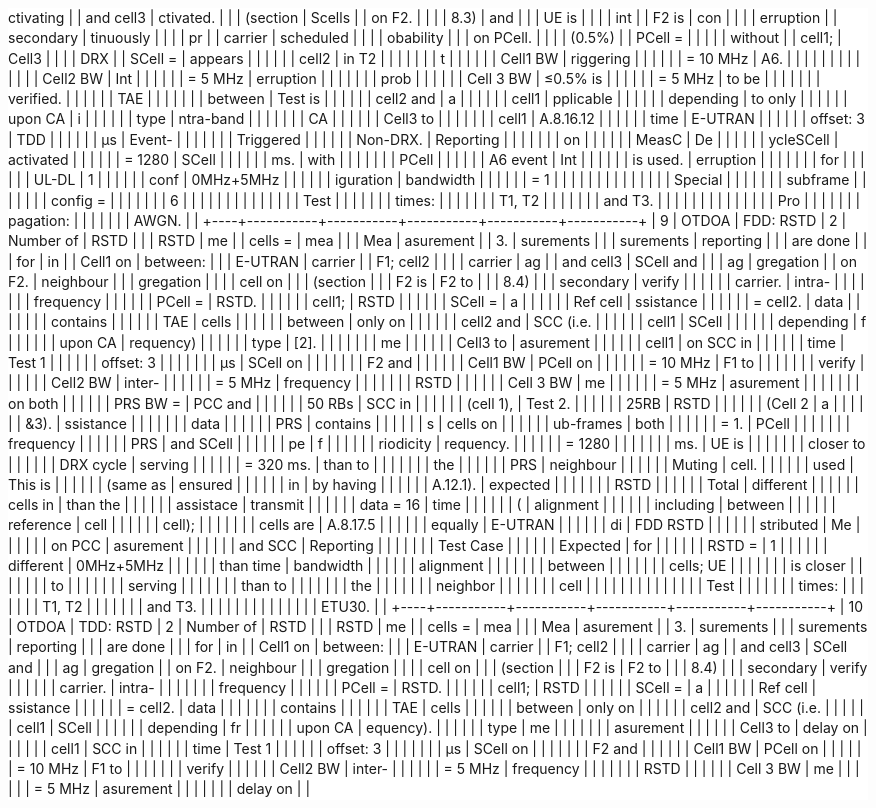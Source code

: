 ctivating | | and cell3 | ctivated. | | | (section | Scells | | on F2. | | | | 8.3) | and | | | UE is | | | | int | | F2 is | con | | | | erruption | | secondary | tinuously | | | | pr | | carrier | scheduled | | | | obability | | | on PCell. | | | | (0.5%) | | PCell = | | | | | without | | cell1; | Cell3 | | | | DRX | | SCell = | appears | | | | | | cell2 | in T2 | | | | | | | t | | | | | | Cell1 BW | riggering | | | | | | = 10 MHz | A6. | | | | | | | | | | | | | Cell2 BW | Int | | | | | | = 5 MHz | erruption | | | | | | | prob | | | | | | Cell 3 BW | ≤0.5% is | | | | | | = 5 MHz | to be | | | | | | | verified. | | | | | | TAE | | | | | | | between | Test is | | | | | | cell2 and | a | | | | | | cell1 | pplicable | | | | | | depending | to only | | | | | | upon CA | i | | | | | | type | ntra-band | | | | | | | CA | | | | | | Cell3 to | | | | | | | cell1 | A.8.16.12 | | | | | | time | E-UTRAN | | | | | | offset: 3 | TDD | | | | | | μs | Event- | | | | | | | Triggered | | | | | | Non-DRX. | Reporting | | | | | | | on | | | | | | MeasC | De | | | | | | ycleSCell | activated | | | | | | = 1280 | SCell | | | | | | ms. | with | | | | | | | PCell | | | | | | A6 event | Int | | | | | | is used. | erruption | | | | | | | for | | | | | | UL-DL | 1 | | | | | | conf | 0MHz+5MHz | | | | | | iguration | bandwidth | | | | | | = 1 | | | | | | | | | | | | | | Special | | | | | | | subframe | | | | | | | config = | | | | | | | 6 | | | | | | | | | | | | | | Test | | | | | | | times: | | | | | | | T1, T2 | | | | | | | and T3. | | | | | | | | | | | | | | Pro | | | | | | | pagation: | | | | | | | AWGN. | | +----+-----------+-----------+-----------+-----------+-----------+ | 9 | OTDOA | FDD: RSTD | 2 | Number of | RSTD | | | RSTD | me | | cells = | mea | | | Mea | asurement | | 3. | surements | | | surements | reporting | | | are done | | | for | in | | Cell1 on | between: | | | E-UTRAN | carrier | | F1; cell2 | | | | carrier | ag | | and cell3 | SCell and | | | ag | gregation | | on F2. | neighbour | | | gregation | | | | cell on | | | (section | | | F2 is | F2 to | | | 8.4) | | | secondary | verify | | | | | | carrier. | intra- | | | | | | | frequency | | | | | | PCell = | RSTD. | | | | | | cell1; | RSTD | | | | | | SCell = | a | | | | | | Ref cell | ssistance | | | | | | = cell2. | data | | | | | | | contains | | | | | | TAE | cells | | | | | | between | only on | | | | | | cell2 and | SCC (i.e. | | | | | | cell1 | SCell | | | | | | depending | f | | | | | | upon CA | requency) | | | | | | type | [2]. | | | | | | | me | | | | | | Cell3 to | asurement | | | | | | cell1 | on SCC in | | | | | | time | Test 1 | | | | | | offset: 3 | | | | | | | μs | SCell on | | | | | | | F2 and | | | | | | Cell1 BW | PCell on | | | | | | = 10 MHz | F1 to | | | | | | | verify | | | | | | Cell2 BW | inter- | | | | | | = 5 MHz | frequency | | | | | | | RSTD | | | | | | Cell 3 BW | me | | | | | | = 5 MHz | asurement | | | | | | | on both | | | | | | PRS BW = | PCC and | | | | | | 50 RBs | SCC in | | | | | | (cell 1), | Test 2. | | | | | | 25RB | RSTD | | | | | | (Cell 2 | a | | | | | | &3). | ssistance | | | | | | | data | | | | | | PRS | contains | | | | | | s | cells on | | | | | | ub-frames | both | | | | | | = 1. | PCell | | | | | | | frequency | | | | | | PRS | and SCell | | | | | | pe | f | | | | | | riodicity | requency. | | | | | | = 1280 | | | | | | | ms. | UE is | | | | | | | closer to | | | | | | DRX cycle | serving | | | | | | = 320 ms. | than to | | | | | | | the | | | | | | PRS | neighbour | | | | | | Muting | cell. | | | | | | used | This is | | | | | | (same as | ensured | | | | | | in | by having | | | | | | A.12.1). | expected | | | | | | | RSTD | | | | | | Total | different | | | | | | cells in | than the | | | | | | assistace | transmit | | | | | | data = 16 | time | | | | | | ( | alignment | | | | | | including | between | | | | | | reference | cell | | | | | | cell); | | | | | | | cells are | A.8.17.5 | | | | | | equally | E-UTRAN | | | | | | di | FDD RSTD | | | | | | stributed | Me | | | | | | on PCC | asurement | | | | | | and SCC | Reporting | | | | | | | Test Case | | | | | | Expected | for | | | | | | RSTD = | 1 | | | | | | different | 0MHz+5MHz | | | | | | than time | bandwidth | | | | | | alignment | | | | | | | between | | | | | | | cells; UE | | | | | | | is closer | | | | | | | to | | | | | | | serving | | | | | | | than to | | | | | | | the | | | | | | | neighbor | | | | | | | cell | | | | | | | | | | | | | | Test | | | | | | | times: | | | | | | | T1, T2 | | | | | | | and T3. | | | | | | | | | | | | | | ETU30. | | +----+-----------+-----------+-----------+-----------+-----------+ | 10 | OTDOA | TDD: RSTD | 2 | Number of | RSTD | | | RSTD | me | | cells = | mea | | | Mea | asurement | | 3. | surements | | | surements | reporting | | | are done | | | for | in | | Cell1 on | between: | | | E-UTRAN | carrier | | F1; cell2 | | | | carrier | ag | | and cell3 | SCell and | | | ag | gregation | | on F2. | neighbour | | | gregation | | | | cell on | | | (section | | | F2 is | F2 to | | | 8.4) | | | secondary | verify | | | | | | carrier. | intra- | | | | | | | frequency | | | | | | PCell = | RSTD. | | | | | | cell1; | RSTD | | | | | | SCell = | a | | | | | | Ref cell | ssistance | | | | | | = cell2. | data | | | | | | | contains | | | | | | TAE | cells | | | | | | between | only on | | | | | | cell2 and | SCC (i.e. | | | | | | cell1 | SCell | | | | | | depending | fr | | | | | | upon CA | equency). | | | | | | type | me | | | | | | | asurement | | | | | | Cell3 to | delay on | | | | | | cell1 | SCC in | | | | | | time | Test 1 | | | | | | offset: 3 | | | | | | | μs | SCell on | | | | | | | F2 and | | | | | | Cell1 BW | PCell on | | | | | | = 10 MHz | F1 to | | | | | | | verify | | | | | | Cell2 BW | inter- | | | | | | = 5 MHz | frequency | | | | | | | RSTD | | | | | | Cell 3 BW | me | | | | | | = 5 MHz | asurement | | | | | | | delay on | |